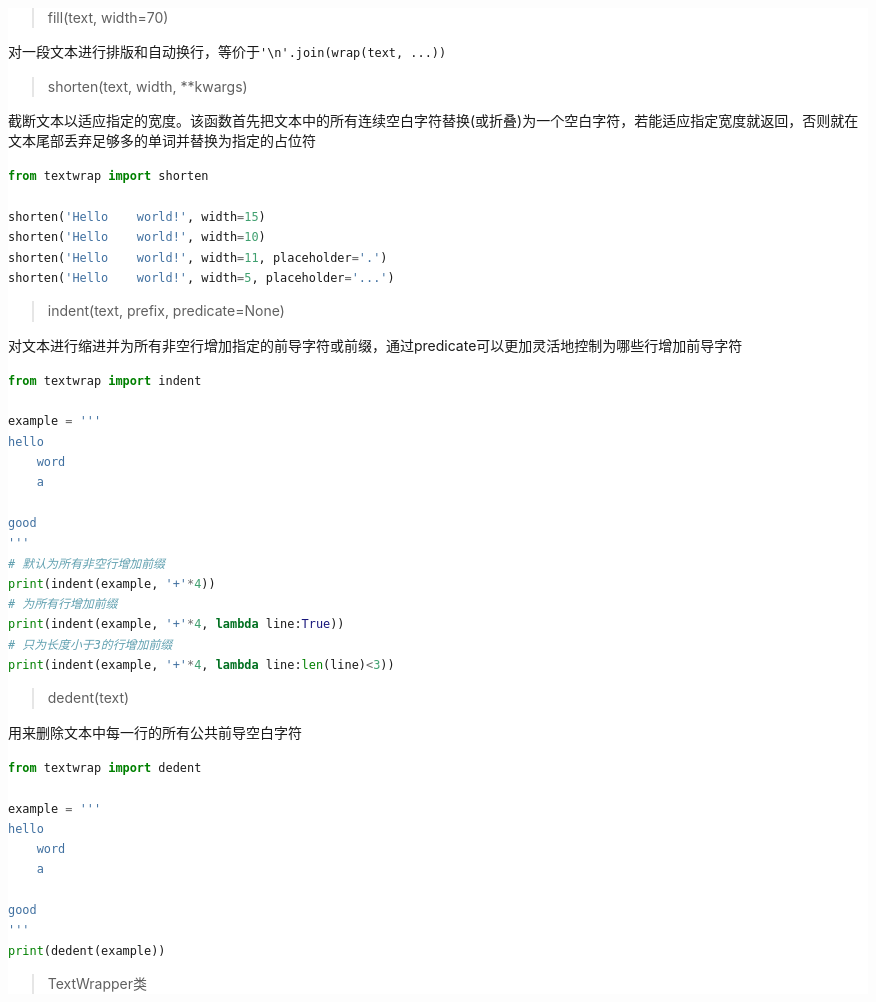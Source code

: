 > fill(text, width=70)

对一段文本进行排版和自动换行，等价于`'\n'.join(wrap(text, ...))`

> shorten(text, width, **kwargs)

截断文本以适应指定的宽度。该函数首先把文本中的所有连续空白字符替换(或折叠)为一个空白字符，若能适应指定宽度就返回，否则就在文本尾部丢弃足够多的单词并替换为指定的占位符

```python
from textwrap import shorten

shorten('Hello    world!', width=15)
shorten('Hello    world!', width=10)
shorten('Hello    world!', width=11, placeholder='.')
shorten('Hello    world!', width=5, placeholder='...')
```

> indent(text, prefix, predicate=None)

对文本进行缩进并为所有非空行增加指定的前导字符或前缀，通过predicate可以更加灵活地控制为哪些行增加前导字符

```python
from textwrap import indent

example = '''
hello
	word
	a
	
good
'''
# 默认为所有非空行增加前缀
print(indent(example, '+'*4))
# 为所有行增加前缀
print(indent(example, '+'*4, lambda line:True))
# 只为长度小于3的行增加前缀
print(indent(example, '+'*4, lambda line:len(line)<3))
```

> dedent(text)

用来删除文本中每一行的所有公共前导空白字符

```python
from textwrap import dedent

example = '''
hello
	word
	a
	
good
'''
print(dedent(example))
```

> TextWrapper类
